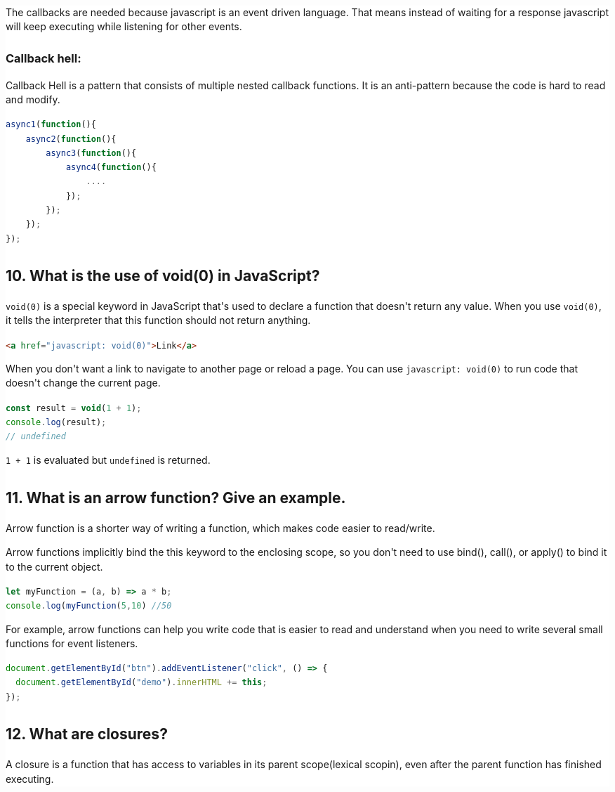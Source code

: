 The callbacks are needed because javascript is an event driven language. That means instead of waiting for a response javascript will keep executing while listening for other events.

### Callback hell:
Callback Hell is a pattern that consists of multiple nested callback functions. It is an anti-pattern because the code is hard to read and modify.

```javascript
async1(function(){
    async2(function(){
        async3(function(){
            async4(function(){
                ....
            });
        });
    });
});
```
## 10. What is the use of void(0) in JavaScript?
`void(0)` is a special keyword in JavaScript that's used to declare a function that doesn't return any value. When you use `void(0)`, it tells the interpreter that this function should not return anything.
```html
<a href="javascript: void(0)">Link</a>
```
When you don't want a link to navigate to another page or reload a page. You can use `javascript: void(0)` to run code that doesn't change the current page.



```javascript
const result = void(1 + 1);
console.log(result);
// undefined
```
`1 + 1` is evaluated but `undefined` is returned. 

## 11. What is an arrow function? Give an example.
Arrow function is a shorter way of writing a function, which makes code easier to read/write.

Arrow functions implicitly bind the this keyword to the enclosing scope, so you don't need to use bind(), call(), or apply() to bind it to the current object.



```javascript
let myFunction = (a, b) => a * b;
console.log(myFunction(5,10) //50
```
For example, arrow functions can help you write code that is easier to read and understand when you need to write several small functions for event listeners.
```javascript
document.getElementById("btn").addEventListener("click", () => {
  document.getElementById("demo").innerHTML += this;
});
```
## 12. What are closures?
A closure is a function that has access to variables in its parent scope(lexical scopin), even after the parent function has finished executing.
